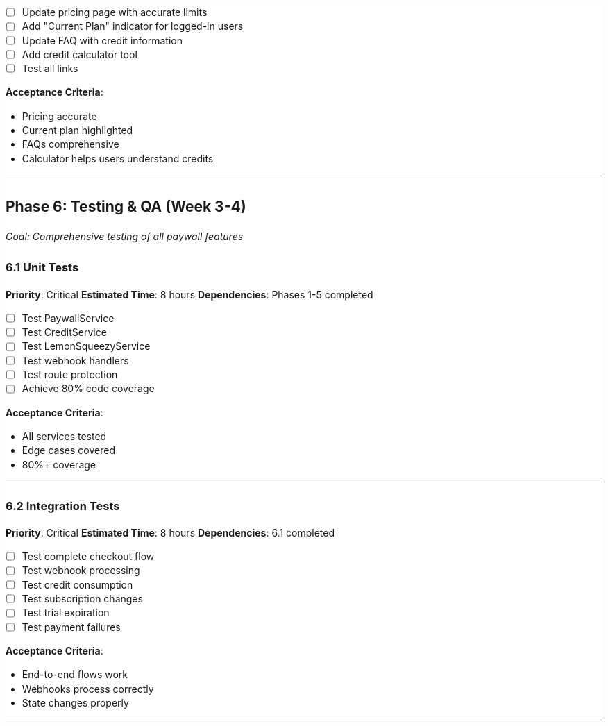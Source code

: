 - [ ] Update pricing page with accurate limits
- [ ] Add "Current Plan" indicator for logged-in users
- [ ] Update FAQ with credit information
- [ ] Add credit calculator tool
- [ ] Test all links

**Acceptance Criteria**:
- Pricing accurate
- Current plan highlighted
- FAQs comprehensive
- Calculator helps users understand credits

---

## Phase 6: Testing & QA (Week 3-4)
*Goal: Comprehensive testing of all paywall features*

### 6.1 Unit Tests
**Priority**: Critical
**Estimated Time**: 8 hours
**Dependencies**: Phases 1-5 completed

- [ ] Test PaywallService
- [ ] Test CreditService
- [ ] Test LemonSqueezyService
- [ ] Test webhook handlers
- [ ] Test route protection
- [ ] Achieve 80% code coverage

**Acceptance Criteria**:
- All services tested
- Edge cases covered
- 80%+ coverage

---

### 6.2 Integration Tests
**Priority**: Critical
**Estimated Time**: 8 hours
**Dependencies**: 6.1 completed

- [ ] Test complete checkout flow
- [ ] Test webhook processing
- [ ] Test credit consumption
- [ ] Test subscription changes
- [ ] Test trial expiration
- [ ] Test payment failures

**Acceptance Criteria**:
- End-to-end flows work
- Webhooks process correctly
- State changes properly

---